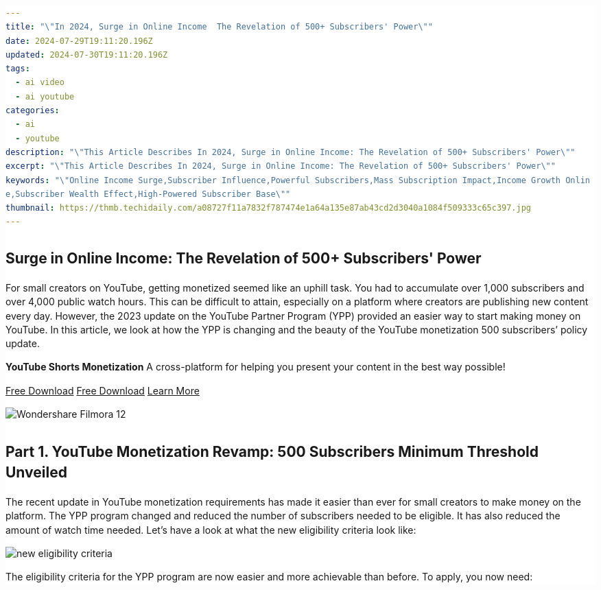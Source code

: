 ```yaml
---
title: "\"In 2024, Surge in Online Income  The Revelation of 500+ Subscribers' Power\""
date: 2024-07-29T19:11:20.196Z
updated: 2024-07-30T19:11:20.196Z
tags:
  - ai video
  - ai youtube
categories:
  - ai
  - youtube
description: "\"This Article Describes In 2024, Surge in Online Income: The Revelation of 500+ Subscribers' Power\""
excerpt: "\"This Article Describes In 2024, Surge in Online Income: The Revelation of 500+ Subscribers' Power\""
keywords: "\"Online Income Surge,Subscriber Influence,Powerful Subscribers,Mass Subscription Impact,Income Growth Online,Subscriber Wealth Effect,High-Powered Subscriber Base\""
thumbnail: https://thmb.techidaily.com/a08727f11a7832f787474e1a64a135e87ab43cd2d3040a1084f509333c65c397.jpg
---
```


## Surge in Online Income: The Revelation of 500+ Subscribers' Power

For small creators on YouTube, getting monetized seemed like an uphill task. You had to accumulate over 1,000 subscribers and over 4,000 public watch hours. This can be difficult to attain, especially on a platform where creators are publishing new content every day. However, the 2023 update on the YouTube Partner Program (YPP) provided an easier way to start making money on YouTube. In this article, we look at how the YPP is changing and the beauty of the YouTube monetization 500 subscribers’ policy update.

**YouTube Shorts Monetization** A cross-platform for helping you present your content in the best way possible!

[Free Download](https://tools.techidaily.com/wondershare/filmora/download/) [Free Download](https://tools.techidaily.com/wondershare/filmora/download/) [Learn More](https://tools.techidaily.com/wondershare/filmora/download/)

![Wondershare Filmora 12](https://images.wondershare.com/filmora/banner/filmora-latest-product-box.png)

## **Part 1.** **YouTube Monetization Revamp: 500 Subscribers Minimum Threshold Unveiled**

The recent update in YouTube monetization requirements has made it easier than ever for small creators to make money on the platform. The YPP program changed and reduced the number of subscribers needed to be eligible. It has also reduced the amount of watch time needed. Let’s have a look at what the new eligibility criteria look like:

![new eligibility criteria](https://images.wondershare.com/filmora/article-images/2023/unlock-youtube-monetization-with-500-subscribers-1.JPG)

The eligibility criteria for the YPP program are now easier and more achievable than before. To apply, you now need:
